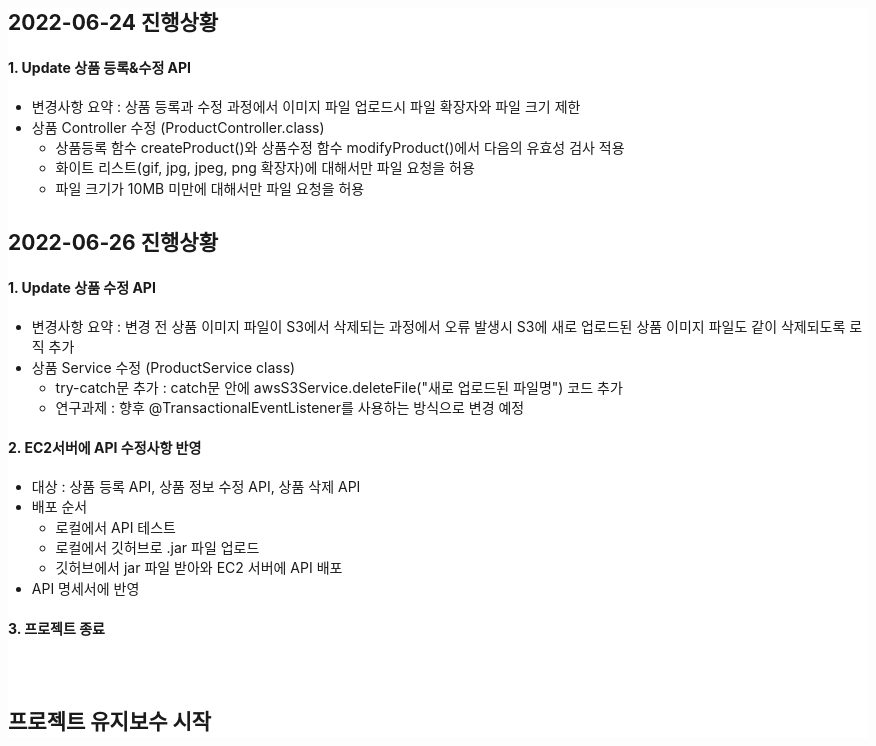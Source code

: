             
## 2022-06-24 진행상황
#### 1. Update 상품 등록&수정 API
- 변경사항 요약 : 상품 등록과 수정 과정에서 이미지 파일 업로드시 파일 확장자와 파일 크기 제한
- 상품 Controller 수정 (ProductController.class)
    - 상품등록 함수 createProduct()와 상품수정 함수 modifyProduct()에서 다음의 유효성 검사 적용
    - 화이트 리스트(gif, jpg, jpeg, png 확장자)에 대해서만 파일 요청을 허용
    - 파일 크기가 10MB 미만에 대해서만 파일 요청을 허용   
            
## 2022-06-26 진행상황
#### 1. Update 상품 수정 API
- 변경사항 요약 : 변경 전 상품 이미지 파일이 S3에서 삭제되는 과정에서 오류 발생시 S3에
새로 업로드된 상품 이미지 파일도 같이 삭제되도록 로직 추가
- 상품 Service 수정 (ProductService class)
    - try-catch문 추가 : catch문 안에 awsS3Service.deleteFile("새로 업로드된 파일명") 코드 추가
    - 연구과제 : 향후 @TransactionalEventListener를 사용하는 방식으로 변경 예정        
#### 2. EC2서버에 API 수정사항 반영
- 대상 : 상품 등록 API, 상품 정보 수정 API, 상품 삭제 API
- 배포 순서
    - 로컬에서 API 테스트        
    - 로컬에서 깃허브로 .jar 파일 업로드     
    - 깃허브에서 jar 파일 받아와 EC2 서버에 API 배포
- API 명세서에 반영                
#### 3. 프로젝트 종료
            
<br>            
            
## 프로젝트 유지보수 시작 ##
